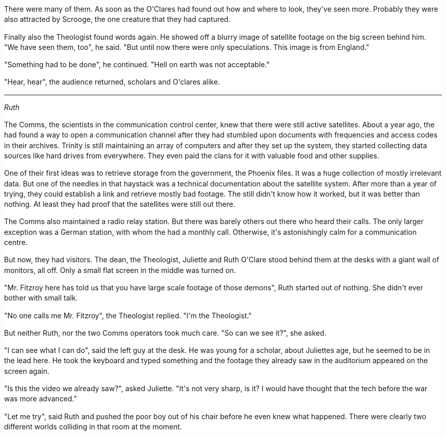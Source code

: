 There were many of them. As soon as the O'Clares had found out how and where to
look, they've seen more. Probably they were also attracted by Scrooge, the one
creature that they had captured.

Finally also the Theologist found words again. He showed off a blurry image of
satellite footage on the big screen behind him. "We have seen them, too", he
said. "But until now there were only speculations. This image is from England."

"Something had to be done", he continued. "Hell on earth was not acceptable."

"Hear, hear", the audience returned, scholars and O'clares alike.

---

_Ruth_

The Comms, the scientists in the communication control center, knew that there
were still active satellites. About a year ago, the had found a way to open a
communication channel after they had stumbled upon documents with frequencies
and access codes in their archives. Trinity is still maintaining an array of
computers and after they set up the system, they started collecting data sources
like hard drives from everywhere. They even paid the clans for it with valuable
food and other supplies.

One of their first ideas was to retrieve storage from the government, the
Phoenix files. It was a huge collection of mostly irrelevant data. But one of
the needles in that haystack was a technical documentation about the satellite
system. After more than a year of trying, they could establish a link and
retrieve mostly bad footage. The still didn't know how it worked, but it was
better than nothing. At least they had proof that the satellites were still out
there.

The Comms also maintained a radio relay station. But there was barely others out
there who heard their calls. The only larger exception was a German station,
with whom the had a monthly call. Otherwise, it's astonishingly calm for a
communication centre.

But now, they had visitors. The dean, the Theologist, Juliette and Ruth O'Clare
stood behind them at the desks with a giant wall of monitors, all off. Only a
small flat screen in the middle was turned on.

"Mr. Fitzroy here has told us that you have large scale footage of those
demons", Ruth started out of nothing. She didn't ever bother with small talk.

"No one calls me Mr. Fitzroy", the Theologist replied. "I'm the Theologist."

But neither Ruth, nor the two Comms operators took much care. "So can we see
it?", she asked.

"I can see what I can do", said the left guy at the desk. He was young for a
scholar, about Juliettes age, but he seemed to be in the lead here. He took the
keyboard and typed something and the footage they already saw in the auditorium
appeared on the screen again.

"Is this the video we already saw?", asked Juliette. "It's not very sharp, is
it? I would have thought that the tech before the war was more advanced."

"Let me try", said Ruth and pushed the poor boy out of his chair before he even
knew what happened. There were clearly two different worlds colliding in that
room at the moment.
